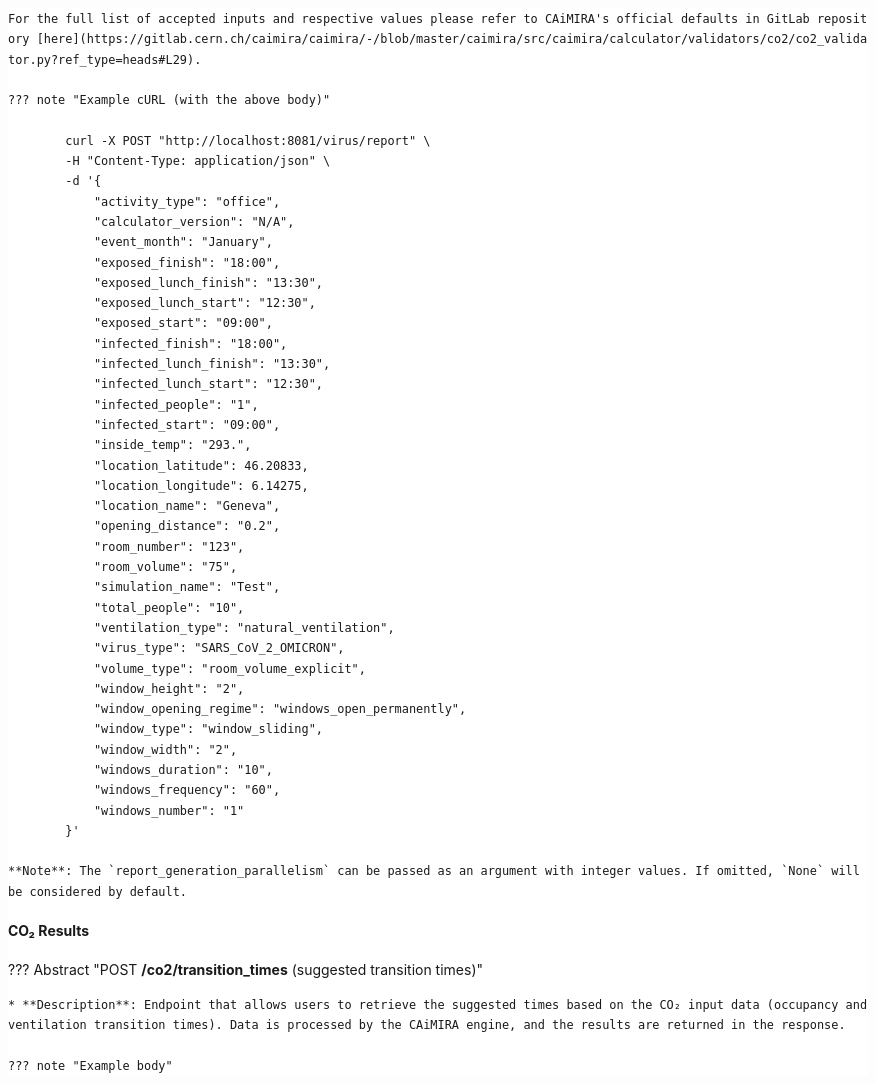     For the full list of accepted inputs and respective values please refer to CAiMIRA's official defaults in GitLab repository [here](https://gitlab.cern.ch/caimira/caimira/-/blob/master/caimira/src/caimira/calculator/validators/co2/co2_validator.py?ref_type=heads#L29).

    ??? note "Example cURL (with the above body)"

            curl -X POST "http://localhost:8081/virus/report" \
            -H "Content-Type: application/json" \
            -d '{
                "activity_type": "office",
                "calculator_version": "N/A",
                "event_month": "January",
                "exposed_finish": "18:00",
                "exposed_lunch_finish": "13:30",
                "exposed_lunch_start": "12:30",
                "exposed_start": "09:00",
                "infected_finish": "18:00",
                "infected_lunch_finish": "13:30",
                "infected_lunch_start": "12:30",
                "infected_people": "1",
                "infected_start": "09:00",
                "inside_temp": "293.",
                "location_latitude": 46.20833,
                "location_longitude": 6.14275,
                "location_name": "Geneva",
                "opening_distance": "0.2",
                "room_number": "123",
                "room_volume": "75",
                "simulation_name": "Test",
                "total_people": "10",
                "ventilation_type": "natural_ventilation",
                "virus_type": "SARS_CoV_2_OMICRON",
                "volume_type": "room_volume_explicit",
                "window_height": "2",
                "window_opening_regime": "windows_open_permanently",
                "window_type": "window_sliding",
                "window_width": "2",
                "windows_duration": "10",
                "windows_frequency": "60",
                "windows_number": "1"
            }'

    **Note**: The `report_generation_parallelism` can be passed as an argument with integer values. If omitted, `None` will be considered by default.

#### CO₂ Results

??? Abstract "POST **/co2/transition_times** (suggested transition times)"

    * **Description**: Endpoint that allows users to retrieve the suggested times based on the CO₂ input data (occupancy and ventilation transition times). Data is processed by the CAiMIRA engine, and the results are returned in the response.

    ??? note "Example body"
